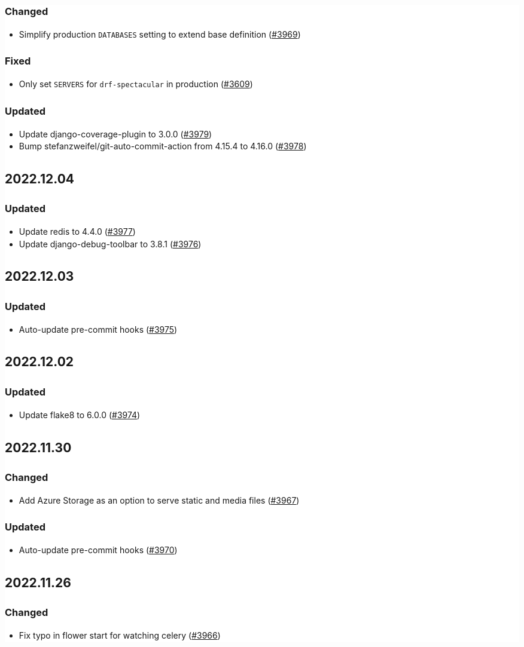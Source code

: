 ### Changed
- Simplify production `DATABASES` setting to extend base definition ([#3969](https://github.com/cookiecutter/cookiecutter-django/pull/3969))
### Fixed
- Only set `SERVERS` for `drf-spectacular` in production ([#3609](https://github.com/cookiecutter/cookiecutter-django/pull/3609))
### Updated
- Update django-coverage-plugin to 3.0.0 ([#3979](https://github.com/cookiecutter/cookiecutter-django/pull/3979))
- Bump stefanzweifel/git-auto-commit-action from 4.15.4 to 4.16.0 ([#3978](https://github.com/cookiecutter/cookiecutter-django/pull/3978))

## 2022.12.04

### Updated
- Update redis to 4.4.0 ([#3977](https://github.com/cookiecutter/cookiecutter-django/pull/3977))
- Update django-debug-toolbar to 3.8.1 ([#3976](https://github.com/cookiecutter/cookiecutter-django/pull/3976))

## 2022.12.03

### Updated
- Auto-update pre-commit hooks ([#3975](https://github.com/cookiecutter/cookiecutter-django/pull/3975))

## 2022.12.02

### Updated
- Update flake8 to 6.0.0 ([#3974](https://github.com/cookiecutter/cookiecutter-django/pull/3974))

## 2022.11.30

### Changed
- Add Azure Storage as an option to serve static and media files ([#3967](https://github.com/cookiecutter/cookiecutter-django/pull/3967))
### Updated
- Auto-update pre-commit hooks ([#3970](https://github.com/cookiecutter/cookiecutter-django/pull/3970))

## 2022.11.26

### Changed
- Fix typo in flower start for watching celery ([#3966](https://github.com/cookiecutter/cookiecutter-django/pull/3966))
